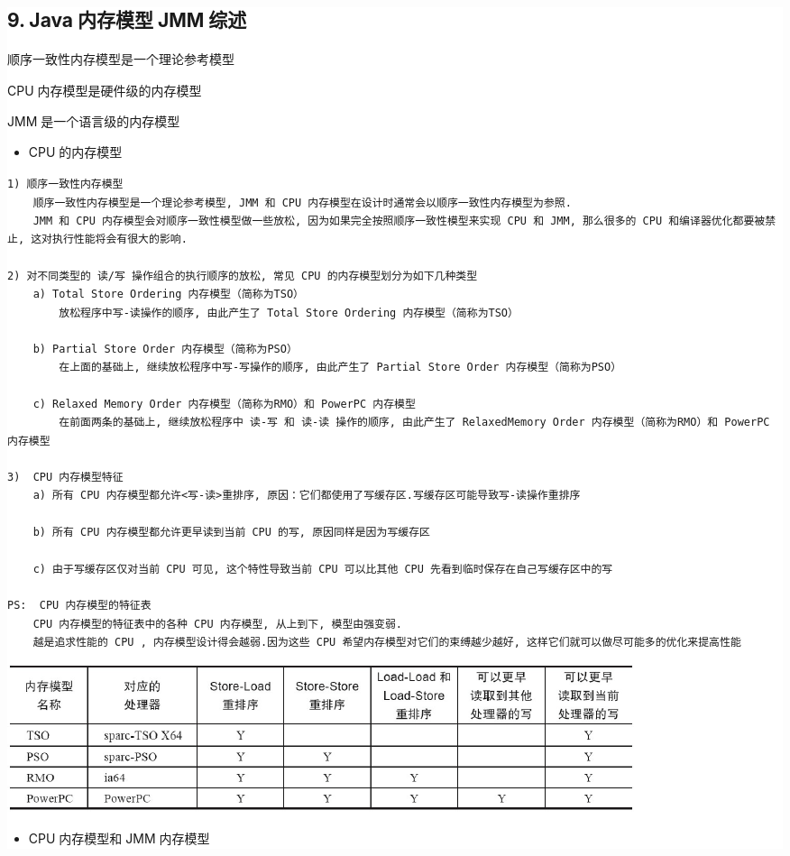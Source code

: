 ``` java
```


## 9. Java 内存模型 JMM 综述

顺序一致性内存模型是一个理论参考模型

CPU 内存模型是硬件级的内存模型

JMM 是一个语言级的内存模型

- CPU 的内存模型

``` doc
1) 顺序一致性内存模型
    顺序一致性内存模型是一个理论参考模型, JMM 和 CPU 内存模型在设计时通常会以顺序一致性内存模型为参照.
    JMM 和 CPU 内存模型会对顺序一致性模型做一些放松, 因为如果完全按照顺序一致性模型来实现 CPU 和 JMM, 那么很多的 CPU 和编译器优化都要被禁止, 这对执行性能将会有很大的影响.

2) 对不同类型的 读/写 操作组合的执行顺序的放松, 常见 CPU 的内存模型划分为如下几种类型
    a) Total Store Ordering 内存模型（简称为TSO）
        放松程序中写-读操作的顺序, 由此产生了 Total Store Ordering 内存模型（简称为TSO）

    b) Partial Store Order 内存模型（简称为PSO）
        在上面的基础上, 继续放松程序中写-写操作的顺序, 由此产生了 Partial Store Order 内存模型（简称为PSO）

    c) Relaxed Memory Order 内存模型（简称为RMO）和 PowerPC 内存模型
        在前面两条的基础上, 继续放松程序中 读-写 和 读-读 操作的顺序, 由此产生了 RelaxedMemory Order 内存模型（简称为RMO）和 PowerPC 内存模型

3)  CPU 内存模型特征
    a) 所有 CPU 内存模型都允许<写-读>重排序, 原因：它们都使用了写缓存区.写缓存区可能导致写-读操作重排序

    b) 所有 CPU 内存模型都允许更早读到当前 CPU 的写, 原因同样是因为写缓存区

    c) 由于写缓存区仅对当前 CPU 可见, 这个特性导致当前 CPU 可以比其他 CPU 先看到临时保存在自己写缓存区中的写

PS:  CPU 内存模型的特征表
    CPU 内存模型的特征表中的各种 CPU 内存模型, 从上到下, 模型由强变弱.
    越是追求性能的 CPU , 内存模型设计得会越弱.因为这些 CPU 希望内存模型对它们的束缚越少越好, 这样它们就可以做尽可能多的优化来提高性能
```
![处理器内存模型的特征表](imgs/处理器内存模型的特征表.png)


- CPU 内存模型和 JMM 内存模型
